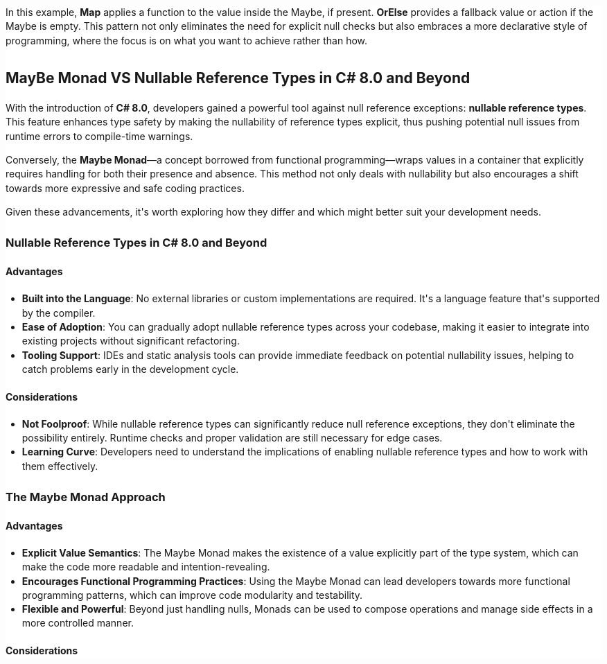 In this example, **Map** applies a function to the value inside the Maybe, if present. **OrElse** provides a fallback value or action if the Maybe is empty. This pattern not only eliminates the need for explicit null checks but also embraces a more declarative style of programming, where the focus is on what you want to achieve rather than how.

## MayBe Monad VS Nullable Reference Types in C# 8.0 and Beyond

With the introduction of **C# 8.0**, developers gained a powerful tool against null reference exceptions: **nullable reference types**. This feature enhances type safety by making the nullability of reference types explicit, thus pushing potential null issues from runtime errors to compile-time warnings.

Conversely, the **Maybe Monad**—a concept borrowed from functional programming—wraps values in a container that explicitly requires handling for both their presence and absence. This method not only deals with nullability but also encourages a shift towards more expressive and safe coding practices.

Given these advancements, it's worth exploring how they differ and which might better suit your development needs.

### Nullable Reference Types in C# 8.0 and Beyond

#### Advantages

- **Built into the Language**: No external libraries or custom implementations are required. It's a language feature that's supported by the compiler.
- **Ease of Adoption**: You can gradually adopt nullable reference types across your codebase, making it easier to integrate into existing projects without significant refactoring.
- **Tooling Support**: IDEs and static analysis tools can provide immediate feedback on potential nullability issues, helping to catch problems early in the development cycle.

#### Considerations

- **Not Foolproof**: While nullable reference types can significantly reduce null reference exceptions, they don't eliminate the possibility entirely. Runtime checks and proper validation are still necessary for edge cases.
- **Learning Curve**: Developers need to understand the implications of enabling nullable reference types and how to work with them effectively.

### The Maybe Monad Approach

#### Advantages

- **Explicit Value Semantics**: The Maybe Monad makes the existence of a value explicitly part of the type system, which can make the code more readable and intention-revealing.
- **Encourages Functional Programming Practices**: Using the Maybe Monad can lead developers towards more functional programming patterns, which can improve code modularity and testability.
- **Flexible and Powerful**: Beyond just handling nulls, Monads can be used to compose operations and manage side effects in a more controlled manner.

#### Considerations
